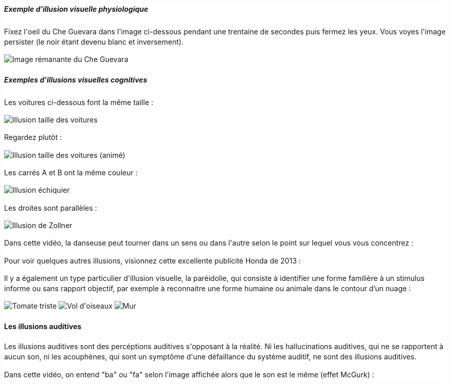 ##### Exemple d'illusion visuelle physiologique

Fixez l'oeil du Che Guevara dans l'image ci-dessous pendant une trentaine de secondes puis fermez les yeux. Vous voyes l'image persister (le noir étant devenu blanc et inversement).

<img class="picture" src="{{ site.baseurl }}/assets/images/Che_Guevara_afterimage.jpg" alt="Image rémanante du Che Guevara" />

##### Exemples d'illusions visuelles cognitives

Les voitures ci-dessous font la même taille :

<img class="picture" src="{{ site.baseurl }}/assets/images/cars.jpg" alt="Illusion taille des voitures" />

Regardez plutôt :

<img class="picture" src="{{ site.baseurl }}/assets/images/cars.gif" alt="Illusion taille des voitures (animé)" />

Les carrés A et B ont la même couleur :

<img class="picture" src="{{ site.baseurl }}/assets/images/greysquares.gif" alt="Illusion échiquier" />

Les droites sont parallèles :

<img class="picture" src="{{ site.baseurl }}/assets/images/zollner.jpg" alt="Illusion de Zollner" />

Dans cette vidéo, la danseuse peut tourner dans un sens ou dans l'autre selon le point sur lequel vous vous concentrez :

<iframe class="video-frame" src="https://www.youtube.com/embed/WAuLOVFDdp0" frameborder="0" allow="accelerometer; autoplay; encrypted-media; gyroscope; picture-in-picture" allowfullscreen></iframe>

Pour voir quelques autres illusions, visionnez cette excellente publicité Honda de 2013 :

<iframe class="video-frame" src="https://www.youtube.com/embed/lZU8ojUBh0o" frameborder="0" allow="accelerometer; autoplay; encrypted-media; gyroscope; picture-in-picture" allowfullscreen></iframe>

Il y a également un type particulier d'illusion visuelle, la paréidolie, qui consiste à identifier une forme familière à un stimulus informe ou sans rapport objectif, par exemple à reconnaitre une forme humaine ou animale dans le contour d’un nuage :

<img class="picture" src="{{ site.baseurl }}/assets/images/sad_tomato.jpg" alt="Tomate triste" />
<img class="picture" src="{{ site.baseurl }}/assets/images/birds.jpg" alt="Vol d'oiseaux" />
<img class="picture" src="{{ site.baseurl }}/assets/images/wall.jpg" alt="Mur" />

#### Les illusions auditives

Les illusions auditives sont des percéptions auditives s'opposant à la réalité. Ni les hallucinations auditives, qui ne se rapportent à aucun son, ni les acouphènes, qui sont un symptôme d'une défaillance du système auditif, ne sont des illusions auditives.

Dans cette vidéo, on entend "ba" ou "fa" selon l'image affichée alors que le son est le même (effet McGurk) :

<iframe class="video-frame" src="https://www.youtube.com/embed/G-lN8vWm3m0" frameborder="0" allow="accelerometer; autoplay; encrypted-media; gyroscope; picture-in-picture" allowfullscreen></iframe>
